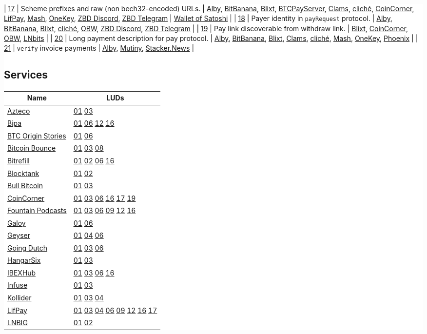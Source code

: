 | [17][17] | Scheme prefixes and raw (non bech32-encoded) URLs.          | [Alby][alby], [BitBanana][bitbanana], [Blixt][blixt], [BTCPayServer][btcp], [Clams][clams], [cliché][cliche], [CoinCorner][coincorner], [LifPay][lifpay], [Mash][mash], [OneKey][onekey], [ZBD Discord][zbd], [ZBD Telegram][zbd] | [Wallet of Satoshi][wos] |
| [18][18] | Payer identity in `payRequest` protocol.                    | [Alby][alby], [BitBanana][bitbanana], [Blixt][blixt], [cliché][cliche], [OBW][obw], [ZBD Discord][zbd], [ZBD Telegram][zbd] |
| [19][19] | Pay link discoverable from withdraw link.                   | [Blixt][blixt], [CoinCorner][coincorner], [OBW][obw], [LNbits][lnbits] |
| [20][20] | Long payment description for pay protocol.                  | [Alby][alby], [BitBanana][bitbanana], [Blixt][blixt], [Clams][clams], [cliché][cliche], [Mash][mash], [OneKey][onekey], [Phoenix][phoenix] |
| [21][21] | `verify` invoice payments                                   | [Alby][alby], [Mutiny][mutiny], [Stacker.News][stacker.news] |

[alby]: https://github.com/getAlby/lightning-browser-extension
[bipa]: https://bipa.app
[bitbanana]: https://bitbanana.app
[bos]: https://github.com/alexbosworth/balanceofsatoshis
[blixt]: https://blixtwallet.github.io
[bluewallet]: https://bluewallet.io
[btcp]: https://btcpayserver.org
[breez]: https://breez.technology
[clams]: https://clams.tech
[cliche]: https://github.com/fiatjaf/cliche
[coincorner]: https://coincorner.com
[coinos]: https://coinos.io
[electrum]: https://electrum.org
[fountain]: https://fountain.fm
[galoy]: https://galoy.io
[geyser]: https://geyser.fund
[lifpay]: https://lifpay.me
[lnbits]: https://lnbits.com
[lnlink]: https://lnlink.app
[lnpay]: https://lnpay.co
[ltb]: https://ln.tips
[machankura]: https://8333.mobi
[mash]: https://mash.com/consumer-experience/
[mutiny]: https://www.mutinywallet.com
[muun]: https://muun.com
[OBW]: https://darthcoin.substack.com/p/obw-open-bitcoin-wallet
[OneKey]: https://onekey.so
[phoenix]: https://phoenix.acinq.co
[pouchlite]: https://pouch.ph/lite
[pouchph]: https://pouch.ph
[river]: https://river.com
[riverlightning]: https://rls.dev
[sae]: https://github.com/pseudozach/seedauthextension
[sbw]: https://lightning-wallet.com
[seedauth]: https://seedauth.etleneum.com/
[shockwallet]: https://shockwallet.app
[sparrow]: https://sparrowwallet.com/
[stacker.news]: https://stacker.news/
[thunderhub]: https://www.thunderhub.io
[wos]: https://www.walletofsatoshi.com
[zap]: https://zaphq.io/
[zbd]: https://zebedee.io/wallet
[zeus]: https://zeusln.app

Services
--------

| Name                                                                                                | LUDs                                                           |
| ----                                                                                                | ----                                                           |
| [Azteco](https://azte.co/)                                                                          | [01][01] [03][03]                                              |
| [Bipa](https://bipa.app)                                                                          | [01][01] [06][06] [12][12] [16][16]                                              |
| [BTC Origin Stories](https://btcoriginstories.com/)                                                 | [01][01] [06][06]                                              |
| [Bitcoin Bounce](https://thndr.games/)                                                              | [01][01] [03][03] [08][08]                                     |
| [Bitrefill](https://bitrefill.com/)                                                                 | [01][01] [02][02] [06][06] [16][16]                            |
| [Blocktank](https://synonym.to/blocktank/)                                                          | [01][01] [02][02]                                              |
| [Bull Bitcoin](https://www.bullbitcoin.com/)                                                        | [01][01] [03][03]                                              |
| [CoinCorner](https://www.coincorner.com)                                                            | [01][01] [03][03] [06][06] [16][16] [17][17] [19][19]          |
| [Fountain Podcasts](https://fountain.fm)                                                            | [01][01] [03][03] [06][06] [09][09] [12][12] [16][16]          |
| [Galoy](https://galoy.io/)                                                                          | [01][01] [06][06]                                              |
| [Geyser](https://geyser.fund/)                                                                      | [01][01] [04][04] [06][06]                                     |
| [Going Dutch](https://goingdutch.pm/)                                                               | [01][01] [03][03] [06][06]                                     |
| [HangarSix](https://www.hangarsixgaming.com/)                                                       | [01][01] [03][03]                                              |
| [IBEXHub](https://ibexmercado.gitbook.io/ibex-hub-api/reference/api-reference)                      | [01][01] [03][03] [06][06] [16][16]                            |
| [Infuse](https://zebedee.io/infuse/)                                                                | [01][01] [03][03]                                              |
| [Kollider](https://kollider.xyz/)                                                                   | [01][01] [03][03] [04][04]                                     |
| [LifPay](https://lifpay.me)                                                                         | [01][01] [03][03] [04][04] [06][06] [09][09] [12][12] [16][16] [17][17]                   |
| [LNBIG](https://lnbig.com/)                                                                         | [01][01] [02][02]                                              |

[rtb]: https://play.google.com/store/apps/details?id=com.pseudozach.rewardstobitcoin
[rust-lnurl]: https://github.com/edouardparis/rust-lnurl
[lnurl-rs]: https://github.com/benthecarman/lnurl-rs
[platformio]: https://github.com/chill117/lnurl-platformio
[springlnurl]: https://github.com/theborakompanioni/bitcoin-spring-boot-starter#spring-lnurl
[lnurl_client-ex]: https://github.com/ramontayag/lnurl_client-ex
[01]: 01.md
[02]: 02.md
[03]: 03.md
[04]: 04.md
[05]: 05.md
[06]: 06.md
[07]: 07.md
[08]: 08.md
[09]: 09.md
[10]: 10.md
[11]: 11.md
[12]: 12.md
[13]: 13.md
[14]: 14.md
[15]: 15.md
[16]: 16.md
[17]: 17.md
[18]: 18.md
[19]: 19.md
[20]: 20.md
[21]: 21.md